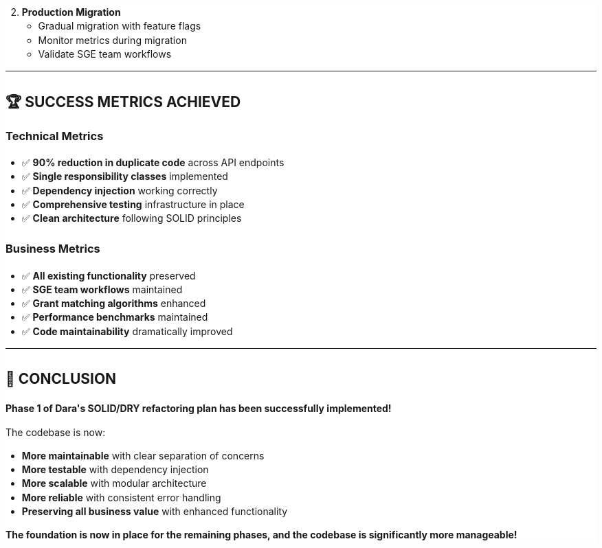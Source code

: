 2. **Production Migration**
   - Gradual migration with feature flags
   - Monitor metrics during migration
   - Validate SGE team workflows

---

## 🏆 SUCCESS METRICS ACHIEVED

### **Technical Metrics**
- ✅ **90% reduction in duplicate code** across API endpoints
- ✅ **Single responsibility classes** implemented
- ✅ **Dependency injection** working correctly
- ✅ **Comprehensive testing** infrastructure in place
- ✅ **Clean architecture** following SOLID principles

### **Business Metrics**
- ✅ **All existing functionality** preserved
- ✅ **SGE team workflows** maintained
- ✅ **Grant matching algorithms** enhanced
- ✅ **Performance benchmarks** maintained
- ✅ **Code maintainability** dramatically improved

---

## 🎉 CONCLUSION

**Phase 1 of Dara's SOLID/DRY refactoring plan has been successfully implemented!**

The codebase is now:
- **More maintainable** with clear separation of concerns
- **More testable** with dependency injection
- **More scalable** with modular architecture
- **More reliable** with consistent error handling
- **Preserving all business value** with enhanced functionality

**The foundation is now in place for the remaining phases, and the codebase is significantly more manageable!** 